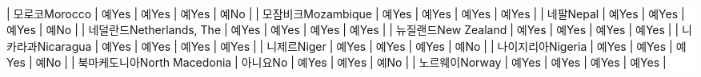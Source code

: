 | <span data-ttu-id="225c7-599">모로코</span><span class="sxs-lookup"><span data-stu-id="225c7-599">Morocco</span></span> | <span data-ttu-id="225c7-600">예</span><span class="sxs-lookup"><span data-stu-id="225c7-600">Yes</span></span> | <span data-ttu-id="225c7-601">예</span><span class="sxs-lookup"><span data-stu-id="225c7-601">Yes</span></span> | <span data-ttu-id="225c7-602">예</span><span class="sxs-lookup"><span data-stu-id="225c7-602">Yes</span></span> | <span data-ttu-id="225c7-603">예</span><span class="sxs-lookup"><span data-stu-id="225c7-603">No</span></span> |
| <span data-ttu-id="225c7-604">모잠비크</span><span class="sxs-lookup"><span data-stu-id="225c7-604">Mozambique</span></span> | <span data-ttu-id="225c7-605">예</span><span class="sxs-lookup"><span data-stu-id="225c7-605">Yes</span></span> | <span data-ttu-id="225c7-606">예</span><span class="sxs-lookup"><span data-stu-id="225c7-606">Yes</span></span> | <span data-ttu-id="225c7-607">예</span><span class="sxs-lookup"><span data-stu-id="225c7-607">Yes</span></span> | <span data-ttu-id="225c7-608">예</span><span class="sxs-lookup"><span data-stu-id="225c7-608">Yes</span></span> |
| <span data-ttu-id="225c7-609">네팔</span><span class="sxs-lookup"><span data-stu-id="225c7-609">Nepal</span></span> | <span data-ttu-id="225c7-610">예</span><span class="sxs-lookup"><span data-stu-id="225c7-610">Yes</span></span> | <span data-ttu-id="225c7-611">예</span><span class="sxs-lookup"><span data-stu-id="225c7-611">Yes</span></span> | <span data-ttu-id="225c7-612">예</span><span class="sxs-lookup"><span data-stu-id="225c7-612">Yes</span></span> | <span data-ttu-id="225c7-613">예</span><span class="sxs-lookup"><span data-stu-id="225c7-613">No</span></span> |
| <span data-ttu-id="225c7-614">네덜란드</span><span class="sxs-lookup"><span data-stu-id="225c7-614">Netherlands, The</span></span> | <span data-ttu-id="225c7-615">예</span><span class="sxs-lookup"><span data-stu-id="225c7-615">Yes</span></span> | <span data-ttu-id="225c7-616">예</span><span class="sxs-lookup"><span data-stu-id="225c7-616">Yes</span></span> | <span data-ttu-id="225c7-617">예</span><span class="sxs-lookup"><span data-stu-id="225c7-617">Yes</span></span> | <span data-ttu-id="225c7-618">예</span><span class="sxs-lookup"><span data-stu-id="225c7-618">Yes</span></span> |
| <span data-ttu-id="225c7-619">뉴질랜드</span><span class="sxs-lookup"><span data-stu-id="225c7-619">New Zealand</span></span> | <span data-ttu-id="225c7-620">예</span><span class="sxs-lookup"><span data-stu-id="225c7-620">Yes</span></span> | <span data-ttu-id="225c7-621">예</span><span class="sxs-lookup"><span data-stu-id="225c7-621">Yes</span></span> | <span data-ttu-id="225c7-622">예</span><span class="sxs-lookup"><span data-stu-id="225c7-622">Yes</span></span> | <span data-ttu-id="225c7-623">예</span><span class="sxs-lookup"><span data-stu-id="225c7-623">Yes</span></span> |
| <span data-ttu-id="225c7-624">니카라과</span><span class="sxs-lookup"><span data-stu-id="225c7-624">Nicaragua</span></span> | <span data-ttu-id="225c7-625">예</span><span class="sxs-lookup"><span data-stu-id="225c7-625">Yes</span></span> | <span data-ttu-id="225c7-626">예</span><span class="sxs-lookup"><span data-stu-id="225c7-626">Yes</span></span> | <span data-ttu-id="225c7-627">예</span><span class="sxs-lookup"><span data-stu-id="225c7-627">Yes</span></span> | <span data-ttu-id="225c7-628">예</span><span class="sxs-lookup"><span data-stu-id="225c7-628">Yes</span></span> |
| <span data-ttu-id="225c7-629">니제르</span><span class="sxs-lookup"><span data-stu-id="225c7-629">Niger</span></span> | <span data-ttu-id="225c7-630">예</span><span class="sxs-lookup"><span data-stu-id="225c7-630">Yes</span></span> | <span data-ttu-id="225c7-631">예</span><span class="sxs-lookup"><span data-stu-id="225c7-631">Yes</span></span> | <span data-ttu-id="225c7-632">예</span><span class="sxs-lookup"><span data-stu-id="225c7-632">Yes</span></span> | <span data-ttu-id="225c7-633">예</span><span class="sxs-lookup"><span data-stu-id="225c7-633">No</span></span> |
| <span data-ttu-id="225c7-634">나이지리아</span><span class="sxs-lookup"><span data-stu-id="225c7-634">Nigeria</span></span> | <span data-ttu-id="225c7-635">예</span><span class="sxs-lookup"><span data-stu-id="225c7-635">Yes</span></span> | <span data-ttu-id="225c7-636">예</span><span class="sxs-lookup"><span data-stu-id="225c7-636">Yes</span></span> | <span data-ttu-id="225c7-637">예</span><span class="sxs-lookup"><span data-stu-id="225c7-637">Yes</span></span> | <span data-ttu-id="225c7-638">예</span><span class="sxs-lookup"><span data-stu-id="225c7-638">No</span></span> |
| <span data-ttu-id="225c7-639">북마케도니아</span><span class="sxs-lookup"><span data-stu-id="225c7-639">North Macedonia</span></span> | <span data-ttu-id="225c7-640">아니요</span><span class="sxs-lookup"><span data-stu-id="225c7-640">No</span></span> | <span data-ttu-id="225c7-641">예</span><span class="sxs-lookup"><span data-stu-id="225c7-641">Yes</span></span> | <span data-ttu-id="225c7-642">예</span><span class="sxs-lookup"><span data-stu-id="225c7-642">Yes</span></span> | <span data-ttu-id="225c7-643">예</span><span class="sxs-lookup"><span data-stu-id="225c7-643">No</span></span> |
| <span data-ttu-id="225c7-644">노르웨이</span><span class="sxs-lookup"><span data-stu-id="225c7-644">Norway</span></span> | <span data-ttu-id="225c7-645">예</span><span class="sxs-lookup"><span data-stu-id="225c7-645">Yes</span></span> | <span data-ttu-id="225c7-646">예</span><span class="sxs-lookup"><span data-stu-id="225c7-646">Yes</span></span> | <span data-ttu-id="225c7-647">예</span><span class="sxs-lookup"><span data-stu-id="225c7-647">Yes</span></span> | <span data-ttu-id="225c7-648">예</span><span class="sxs-lookup"><span data-stu-id="225c7-648">Yes</span></span> |